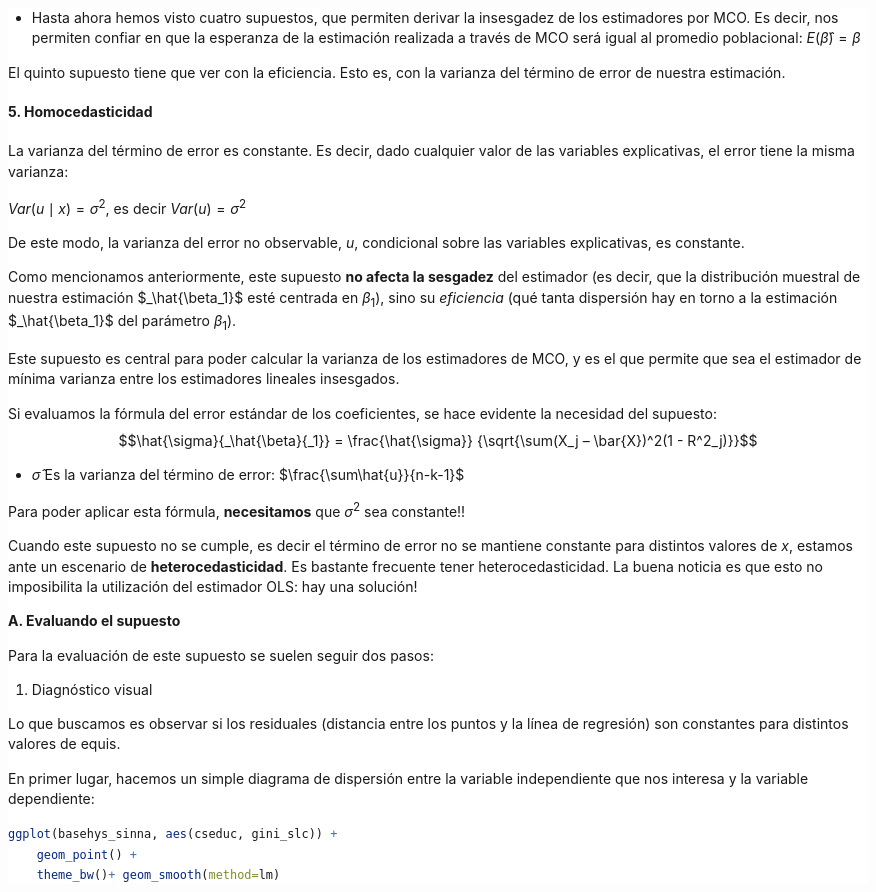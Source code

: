 + Hasta ahora hemos visto cuatro supuestos, que permiten derivar la insesgadez de los estimadores por MCO. Es decir, nos permiten confiar en que la esperanza de la estimación realizada a través de MCO será igual al promedio poblacional: $E(\hat\beta)=\beta$ 

El quinto supuesto tiene que ver con la eficiencia. Esto es, con la varianza del término de error de nuestra estimación.

#### 5. Homocedasticidad

La varianza del término de error es constante. Es decir, dado cualquier valor de las variables explicativas, el error tiene la misma varianza:

 $Var(u\mid{x})=\sigma^2$, es decir $Var(u)=\sigma^2$
 
De este modo, la varianza del error no observable, $u$, condicional sobre las variables explicativas, es constante.

Como mencionamos anteriormente, este supuesto **no afecta la sesgadez** del estimador (es decir, que la distribución muestral de nuestra estimación $_\hat{\beta_1}$ esté centrada en $\beta_1$), sino su *eficiencia* (qué tanta dispersión hay en torno a la estimación $_\hat{\beta_1}$ del parámetro $\beta_1$). 

Este supuesto es central para poder calcular la varianza de los estimadores de MCO, y es el que permite que sea el estimador de mínima varianza entre los estimadores lineales insesgados.

Si evaluamos la fórmula del error estándar de los coeficientes, se hace evidente la necesidad del supuesto:
$$\hat{\sigma}{_\hat{\beta}{_1}} = \frac{\hat{\sigma}} {\sqrt{\sum(X_j – \bar{X})^2(1 - R^2_j)}}$$

* $\hat{\sigma}$ Es la varianza del término de error: $\frac{\sum\hat{u}}{n-k-1}$

Para poder aplicar esta fórmula, **necesitamos** que ${\sigma^2}$ sea constante!!

Cuando este supuesto no se cumple, es decir el término de error no se mantiene constante para distintos valores de $x$, estamos ante un escenario de **heterocedasticidad**. Es bastante frecuente tener heterocedasticidad. 
La buena noticia es que esto no imposibilita la utilización del estimador OLS: hay una solución!

**A. Evaluando el supuesto**

Para la evaluación de este supuesto se suelen seguir dos pasos:

1. Diagnóstico visual

Lo que buscamos es observar si los residuales (distancia entre los puntos y la línea de regresión) son constantes para distintos valores de equis.

En primer lugar, hacemos un simple diagrama de dispersión entre la variable independiente que nos interesa y la variable dependiente: 

```r
ggplot(basehys_sinna, aes(cseduc, gini_slc)) + 
    geom_point() +
    theme_bw()+ geom_smooth(method=lm)
```
